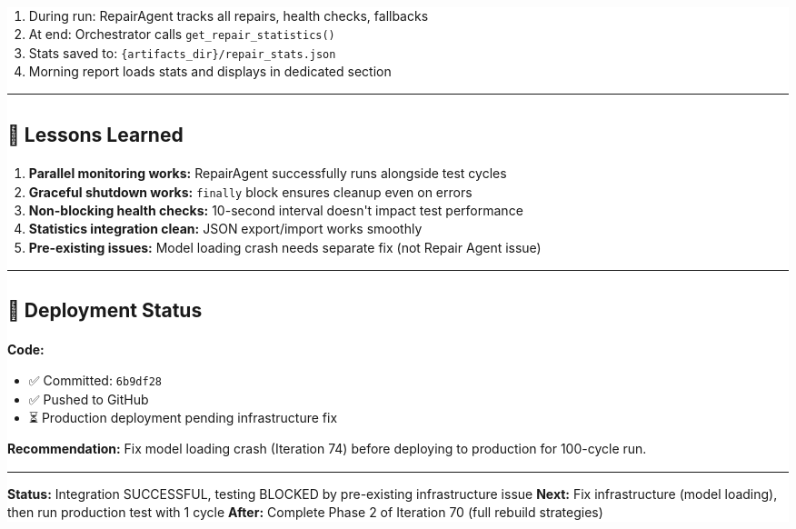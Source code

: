 1. During run: RepairAgent tracks all repairs, health checks, fallbacks
2. At end: Orchestrator calls `get_repair_statistics()`
3. Stats saved to: `{artifacts_dir}/repair_stats.json`
4. Morning report loads stats and displays in dedicated section

---

## 📝 Lessons Learned

1. **Parallel monitoring works:** RepairAgent successfully runs alongside test cycles
2. **Graceful shutdown works:** `finally` block ensures cleanup even on errors
3. **Non-blocking health checks:** 10-second interval doesn't impact test performance
4. **Statistics integration clean:** JSON export/import works smoothly
5. **Pre-existing issues:** Model loading crash needs separate fix (not Repair Agent issue)

---

## 🚀 Deployment Status

**Code:**
- ✅ Committed: `6b9df28`
- ✅ Pushed to GitHub
- ⏳ Production deployment pending infrastructure fix

**Recommendation:**
Fix model loading crash (Iteration 74) before deploying to production for 100-cycle run.

---

**Status:** Integration SUCCESSFUL, testing BLOCKED by pre-existing infrastructure issue
**Next:** Fix infrastructure (model loading), then run production test with 1 cycle
**After:** Complete Phase 2 of Iteration 70 (full rebuild strategies)
